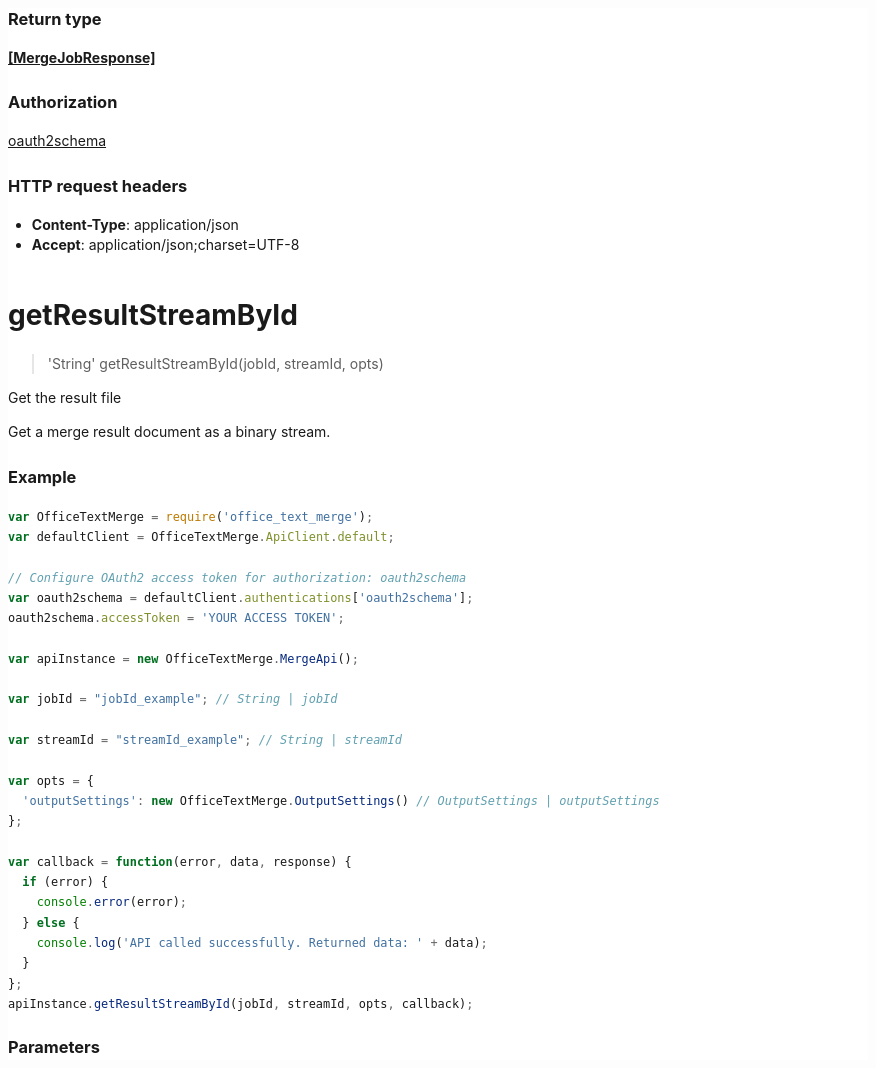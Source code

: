 ### Return type

[**[MergeJobResponse]**](MergeJobResponse.md)

### Authorization

[oauth2schema](../README.md#oauth2schema)

### HTTP request headers

 - **Content-Type**: application/json
 - **Accept**: application/json;charset=UTF-8

<a name="getResultStreamById"></a>
# **getResultStreamById**
> &#39;String&#39; getResultStreamById(jobId, streamId, opts)

Get the result file

Get a merge result document as a binary stream.   

### Example
```javascript
var OfficeTextMerge = require('office_text_merge');
var defaultClient = OfficeTextMerge.ApiClient.default;

// Configure OAuth2 access token for authorization: oauth2schema
var oauth2schema = defaultClient.authentications['oauth2schema'];
oauth2schema.accessToken = 'YOUR ACCESS TOKEN';

var apiInstance = new OfficeTextMerge.MergeApi();

var jobId = "jobId_example"; // String | jobId

var streamId = "streamId_example"; // String | streamId

var opts = { 
  'outputSettings': new OfficeTextMerge.OutputSettings() // OutputSettings | outputSettings
};

var callback = function(error, data, response) {
  if (error) {
    console.error(error);
  } else {
    console.log('API called successfully. Returned data: ' + data);
  }
};
apiInstance.getResultStreamById(jobId, streamId, opts, callback);
```

### Parameters
